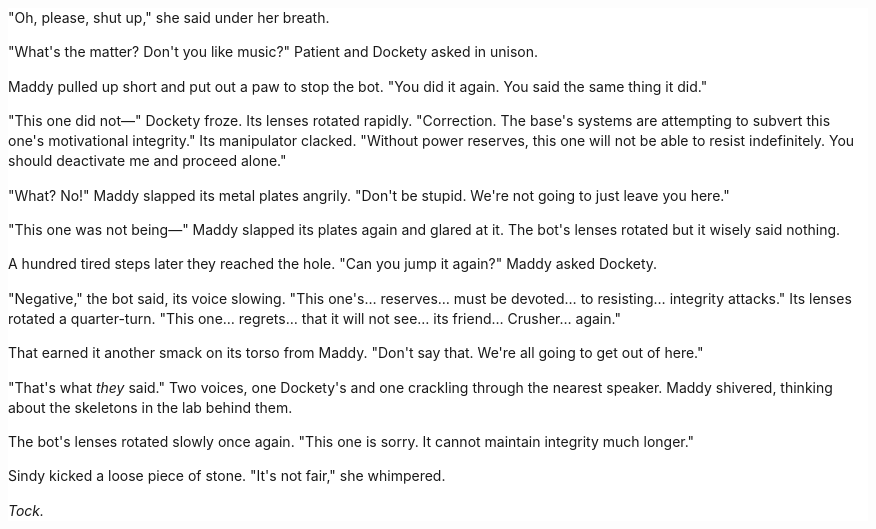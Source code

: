 "Oh, please, shut up," she said under her breath.

"What's the matter? Don't you like music?"
Patient and Dockety asked in unison.

Maddy pulled up short and put out a paw to stop the bot.
"You did it again.
You said the same thing it did."

"This one did not—"
Dockety froze.
Its lenses rotated rapidly.
"Correction.
The base's systems are attempting to subvert this one's motivational integrity."
Its manipulator clacked.
"Without power reserves,
this one will not be able to resist indefinitely.
You should deactivate me and proceed alone."

"What? No!"
Maddy slapped its metal plates angrily.
"Don't be stupid.
We're not going to just leave you here."

"This one was not being—"
Maddy slapped its plates again and glared at it.
The bot's lenses rotated but it wisely said nothing.

A hundred tired steps later they reached the hole.
"Can you jump it again?"
Maddy asked Dockety.

"Negative," the bot said,
its voice slowing.
"This one's… reserves… must be devoted… to resisting… integrity attacks."
Its lenses rotated a quarter-turn.
"This one… regrets… that it will not see… its friend… Crusher… again."

That earned it another smack on its torso from Maddy.
"Don't say that.
We're all going to get out of here."

"That's what *they* said."
Two voices,
one Dockety's and one crackling through the nearest speaker.
Maddy shivered,
thinking about the skeletons in the lab behind them.

The bot's lenses rotated slowly once again.
"This one is sorry.
It cannot maintain integrity much longer."

Sindy kicked a loose piece of stone.
"It's not fair," she whimpered.

*Tock.*
